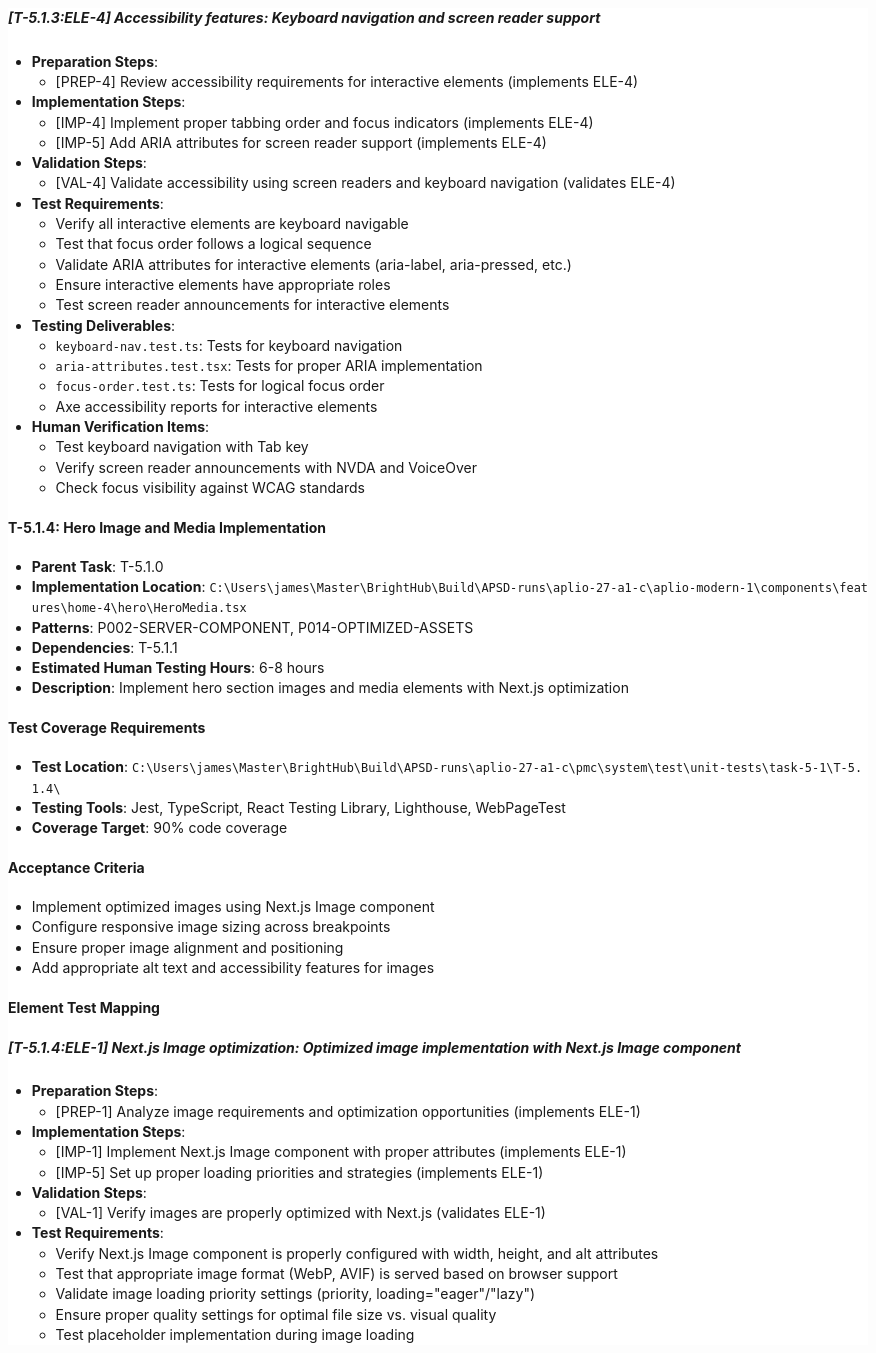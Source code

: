 ##### [T-5.1.3:ELE-4] Accessibility features: Keyboard navigation and screen reader support
- **Preparation Steps**:
  - [PREP-4] Review accessibility requirements for interactive elements (implements ELE-4)
- **Implementation Steps**:
  - [IMP-4] Implement proper tabbing order and focus indicators (implements ELE-4)
  - [IMP-5] Add ARIA attributes for screen reader support (implements ELE-4)
- **Validation Steps**:
  - [VAL-4] Validate accessibility using screen readers and keyboard navigation (validates ELE-4)
- **Test Requirements**:
  - Verify all interactive elements are keyboard navigable
  - Test that focus order follows a logical sequence
  - Validate ARIA attributes for interactive elements (aria-label, aria-pressed, etc.)
  - Ensure interactive elements have appropriate roles
  - Test screen reader announcements for interactive elements
- **Testing Deliverables**:
  - `keyboard-nav.test.ts`: Tests for keyboard navigation
  - `aria-attributes.test.tsx`: Tests for proper ARIA implementation
  - `focus-order.test.ts`: Tests for logical focus order
  - Axe accessibility reports for interactive elements
- **Human Verification Items**:
  - Test keyboard navigation with Tab key
  - Verify screen reader announcements with NVDA and VoiceOver
  - Check focus visibility against WCAG standards

#### T-5.1.4: Hero Image and Media Implementation

- **Parent Task**: T-5.1.0
- **Implementation Location**: `C:\Users\james\Master\BrightHub\Build\APSD-runs\aplio-27-a1-c\aplio-modern-1\components\features\home-4\hero\HeroMedia.tsx`
- **Patterns**: P002-SERVER-COMPONENT, P014-OPTIMIZED-ASSETS
- **Dependencies**: T-5.1.1
- **Estimated Human Testing Hours**: 6-8 hours
- **Description**: Implement hero section images and media elements with Next.js optimization

#### Test Coverage Requirements
- **Test Location**: `C:\Users\james\Master\BrightHub\Build\APSD-runs\aplio-27-a1-c\pmc\system\test\unit-tests\task-5-1\T-5.1.4\`
- **Testing Tools**: Jest, TypeScript, React Testing Library, Lighthouse, WebPageTest
- **Coverage Target**: 90% code coverage

#### Acceptance Criteria
- Implement optimized images using Next.js Image component
- Configure responsive image sizing across breakpoints
- Ensure proper image alignment and positioning
- Add appropriate alt text and accessibility features for images

#### Element Test Mapping

##### [T-5.1.4:ELE-1] Next.js Image optimization: Optimized image implementation with Next.js Image component
- **Preparation Steps**:
  - [PREP-1] Analyze image requirements and optimization opportunities (implements ELE-1)
- **Implementation Steps**:
  - [IMP-1] Implement Next.js Image component with proper attributes (implements ELE-1)
  - [IMP-5] Set up proper loading priorities and strategies (implements ELE-1)
- **Validation Steps**:
  - [VAL-1] Verify images are properly optimized with Next.js (validates ELE-1)
- **Test Requirements**:
  - Verify Next.js Image component is properly configured with width, height, and alt attributes
  - Test that appropriate image format (WebP, AVIF) is served based on browser support
  - Validate image loading priority settings (priority, loading="eager"/"lazy")
  - Ensure proper quality settings for optimal file size vs. visual quality
  - Test placeholder implementation during image loading